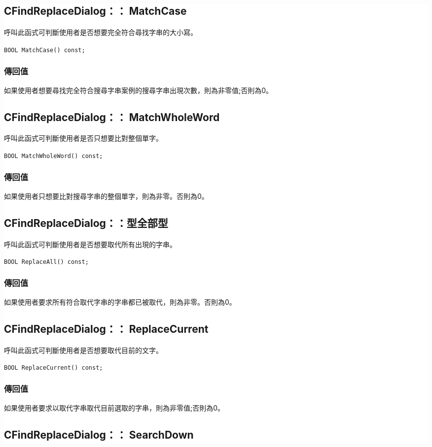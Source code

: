 ## <a name="cfindreplacedialogmatchcase"></a><a name="matchcase"></a>CFindReplaceDialog：： MatchCase

呼叫此函式可判斷使用者是否想要完全符合尋找字串的大小寫。

```
BOOL MatchCase() const;
```

### <a name="return-value"></a>傳回值

如果使用者想要尋找完全符合搜尋字串案例的搜尋字串出現次數，則為非零值;否則為0。

## <a name="cfindreplacedialogmatchwholeword"></a><a name="matchwholeword"></a>CFindReplaceDialog：： MatchWholeWord

呼叫此函式可判斷使用者是否只想要比對整個單字。

```
BOOL MatchWholeWord() const;
```

### <a name="return-value"></a>傳回值

如果使用者只想要比對搜尋字串的整個單字，則為非零。否則為0。

## <a name="cfindreplacedialogreplaceall"></a><a name="replaceall"></a>CFindReplaceDialog：：型全部型

呼叫此函式可判斷使用者是否想要取代所有出現的字串。

```
BOOL ReplaceAll() const;
```

### <a name="return-value"></a>傳回值

如果使用者要求所有符合取代字串的字串都已被取代，則為非零。否則為0。

## <a name="cfindreplacedialogreplacecurrent"></a><a name="replacecurrent"></a>CFindReplaceDialog：： ReplaceCurrent

呼叫此函式可判斷使用者是否想要取代目前的文字。

```
BOOL ReplaceCurrent() const;
```

### <a name="return-value"></a>傳回值

如果使用者要求以取代字串取代目前選取的字串，則為非零值;否則為0。

## <a name="cfindreplacedialogsearchdown"></a><a name="searchdown"></a>CFindReplaceDialog：： SearchDown
